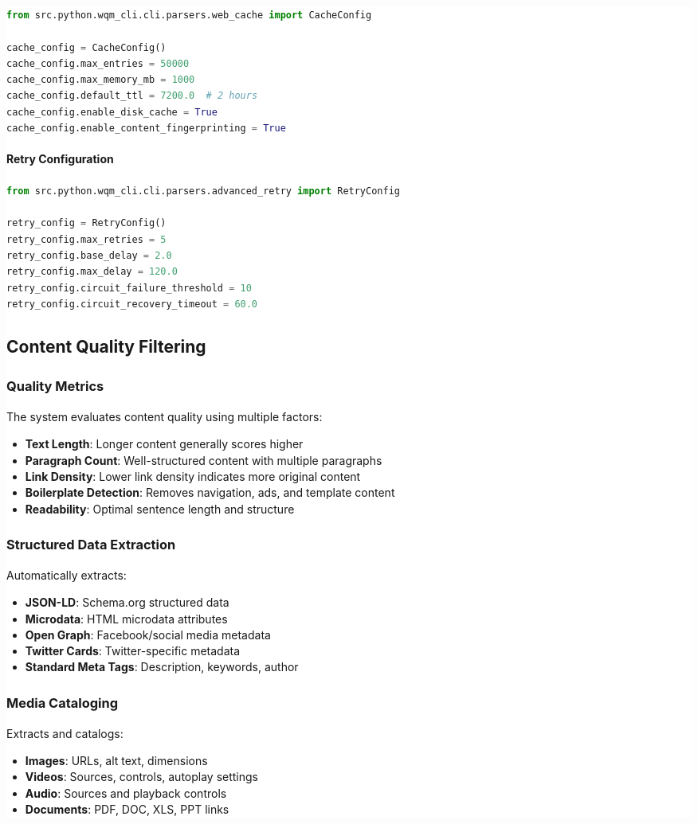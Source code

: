 ```python
from src.python.wqm_cli.cli.parsers.web_cache import CacheConfig

cache_config = CacheConfig()
cache_config.max_entries = 50000
cache_config.max_memory_mb = 1000
cache_config.default_ttl = 7200.0  # 2 hours
cache_config.enable_disk_cache = True
cache_config.enable_content_fingerprinting = True
```

#### Retry Configuration

```python
from src.python.wqm_cli.cli.parsers.advanced_retry import RetryConfig

retry_config = RetryConfig()
retry_config.max_retries = 5
retry_config.base_delay = 2.0
retry_config.max_delay = 120.0
retry_config.circuit_failure_threshold = 10
retry_config.circuit_recovery_timeout = 60.0
```

## Content Quality Filtering

### Quality Metrics

The system evaluates content quality using multiple factors:

- **Text Length**: Longer content generally scores higher
- **Paragraph Count**: Well-structured content with multiple paragraphs
- **Link Density**: Lower link density indicates more original content
- **Boilerplate Detection**: Removes navigation, ads, and template content
- **Readability**: Optimal sentence length and structure

### Structured Data Extraction

Automatically extracts:

- **JSON-LD**: Schema.org structured data
- **Microdata**: HTML microdata attributes
- **Open Graph**: Facebook/social media metadata
- **Twitter Cards**: Twitter-specific metadata
- **Standard Meta Tags**: Description, keywords, author

### Media Cataloging

Extracts and catalogs:

- **Images**: URLs, alt text, dimensions
- **Videos**: Sources, controls, autoplay settings
- **Audio**: Sources and playback controls
- **Documents**: PDF, DOC, XLS, PPT links
